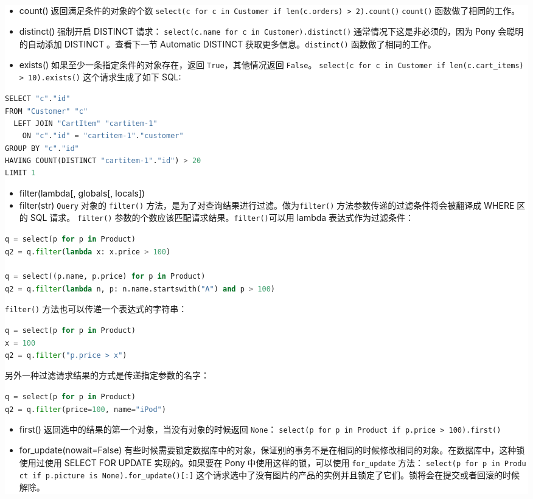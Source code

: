 - count()
返回满足条件的对象的个数
`select(c for c in Customer if len(c.orders) > 2).count()`
`count()` 函数做了相同的工作。

- distinct()
强制开启 DISTINCT 请求：
`select(c.name for c in Customer).distinct()`
通常情况下这是非必须的，因为 Pony 会聪明的自动添加 DISTINCT 。查看下一节 Automatic DISTINCT 获取更多信息。`distinct()` 函数做了相同的工作。

- exists()
如果至少一条指定条件的对象存在，返回 `True`，其他情况返回 `False`。
`select(c for c in Customer if len(c.cart_items) > 10).exists()`
这个请求生成了如下 SQL:
```python
SELECT "c"."id"
FROM "Customer" "c"
  LEFT JOIN "CartItem" "cartitem-1"
    ON "c"."id" = "cartitem-1"."customer"
GROUP BY "c"."id"
HAVING COUNT(DISTINCT "cartitem-1"."id") > 20
LIMIT 1
```

- filter(lambda[, globals[, locals])
- filter(str)
`Query` 对象的 `filter()` 方法，是为了对查询结果进行过滤。做为`filter()` 方法参数传递的过滤条件将会被翻译成 WHERE 区的 SQL 请求。
`filter()` 参数的个数应该匹配请求结果。`filter()`可以用 lambda 表达式作为过滤条件：
```python
q = select(p for p in Product)
q2 = q.filter(lambda x: x.price > 100)

q = select((p.name, p.price) for p in Product)
q2 = q.filter(lambda n, p: n.name.startswith("A") and p > 100)
```
`filter()` 方法也可以传递一个表达式的字符串：
```python
q = select(p for p in Product)
x = 100
q2 = q.filter("p.price > x")
```
另外一种过滤请求结果的方式是传递指定参数的名字：
```python
q = select(p for p in Product)
q2 = q.filter(price=100, name="iPod")
```

- first()
返回选中的结果的第一个对象，当没有对象的时候返回 `None`：
`select(p for p in Product if p.price > 100).first()`

- for_update(nowait=False)
有些时候需要锁定数据库中的对象，保证别的事务不是在相同的时候修改相同的对象。在数据库中，这种锁使用过使用 SELECT FOR UPDATE 实现的。如果要在 Pony 中使用这样的锁，可以使用 `for_update` 方法：
`select(p for p in Product if p.picture is None).for_update()[:]`
这个请求选中了没有图片的产品的实例并且锁定了它们。锁将会在提交或者回滚的时候解除。
